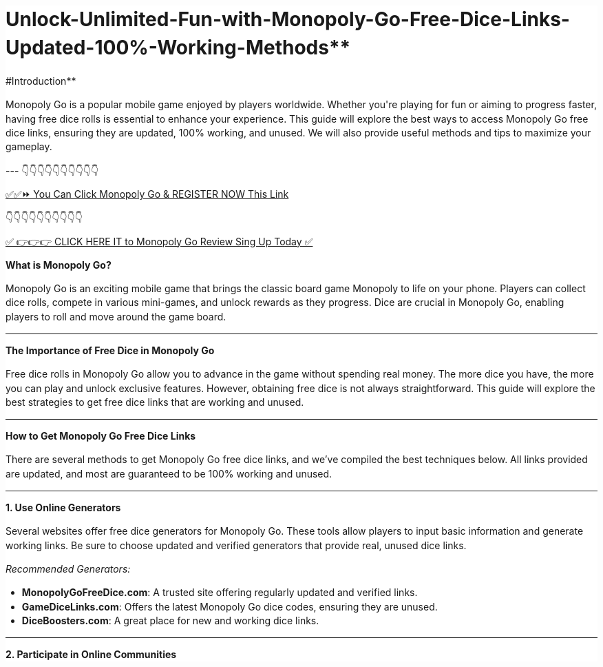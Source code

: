 # Unlock-Unlimited-Fun-with-Monopoly-Go-Free-Dice-Links-Updated-100%-Working-Methods**

#Introduction**

Monopoly Go is a popular mobile game enjoyed by players worldwide. Whether you're playing for fun or aiming to progress faster, having free dice rolls is essential to enhance your experience. This guide will explore the best ways to access Monopoly Go free dice links, ensuring they are updated, 100% working, and unused. We will also provide useful methods and tips to maximize your gameplay. 

--- 👇👇👇👇👇👇👇👇👇👇

[✅✅⏩ You Can Click Monopoly Go & REGISTER NOW This Link](https://dmfarid.com/monopoly-go/)

 👇👇👇👇👇👇👇👇👇👇

[✅ 👉👉👉 CLICK HERE IT to Monopoly Go Review Sing Up Today ✅](https://dmfarid.com/monopoly-go/)



**What is Monopoly Go?**

Monopoly Go is an exciting mobile game that brings the classic board game Monopoly to life on your phone. Players can collect dice rolls, compete in various mini-games, and unlock rewards as they progress. Dice are crucial in Monopoly Go, enabling players to roll and move around the game board.

---

**The Importance of Free Dice in Monopoly Go**

Free dice rolls in Monopoly Go allow you to advance in the game without spending real money. The more dice you have, the more you can play and unlock exclusive features. However, obtaining free dice is not always straightforward. This guide will explore the best strategies to get free dice links that are working and unused.

---

**How to Get Monopoly Go Free Dice Links**

There are several methods to get Monopoly Go free dice links, and we’ve compiled the best techniques below. All links provided are updated, and most are guaranteed to be 100% working and unused.

---

**1. Use Online Generators**

Several websites offer free dice generators for Monopoly Go. These tools allow players to input basic information and generate working links. Be sure to choose updated and verified generators that provide real, unused dice links.

*Recommended Generators:*
- **MonopolyGoFreeDice.com**: A trusted site offering regularly updated and verified links.
- **GameDiceLinks.com**: Offers the latest Monopoly Go dice codes, ensuring they are unused.
- **DiceBoosters.com**: A great place for new and working dice links.

---

**2. Participate in Online Communities**
